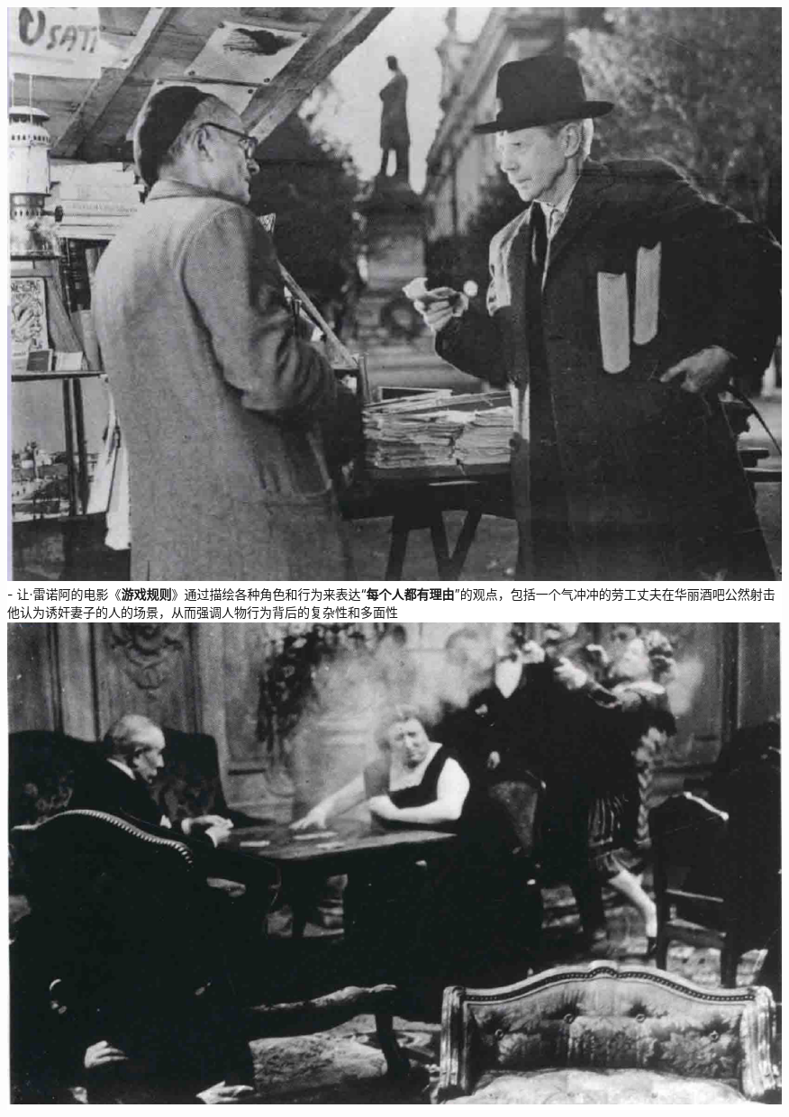 ![](images/2023-12-02-23-53-18.png)
     - 让·雷诺阿的电影《**游戏规则**》通过描绘各种角色和行为来表达“**每个人都有理由**”的观点，包括一个气冲冲的劳工丈夫在华丽酒吧公然射击他认为诱奸妻子的人的场景，从而强调人物行为背后的复杂性和多面性
![](images/2023-12-02-23-55-23.png)